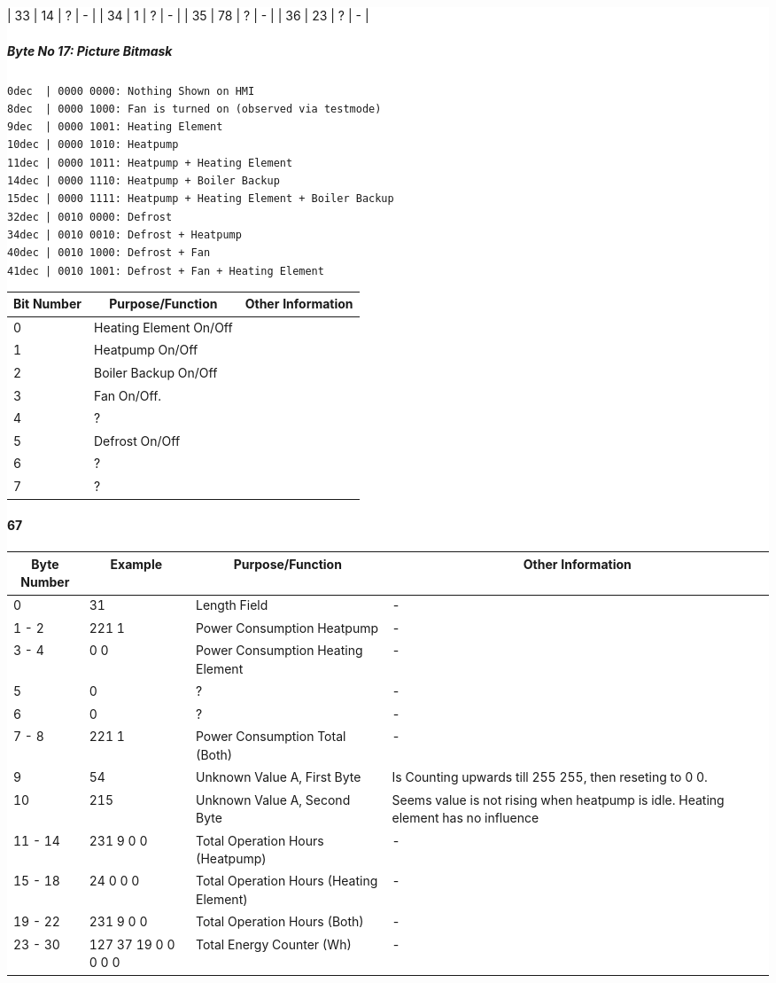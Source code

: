 | 33          |     14  | ?                | - |
| 34          |      1  | ?                | - |
| 35          |     78  | ?                | - |
| 36          |     23  | ?                | - |


##### Byte No 17: Picture Bitmask

```
0dec  | 0000 0000: Nothing Shown on HMI
8dec  | 0000 1000: Fan is turned on (observed via testmode)
9dec  | 0000 1001: Heating Element
10dec | 0000 1010: Heatpump
11dec | 0000 1011: Heatpump + Heating Element
14dec | 0000 1110: Heatpump + Boiler Backup
15dec | 0000 1111: Heatpump + Heating Element + Boiler Backup
32dec | 0010 0000: Defrost
34dec | 0010 0010: Defrost + Heatpump
40dec | 0010 1000: Defrost + Fan
41dec | 0010 1001: Defrost + Fan + Heating Element
```

| Bit Number | Purpose/Function        | Other Information |
|------------|-------------------------|-------------------|
| 0           | Heating Element On/Off |  |
| 1           | Heatpump On/Off        |  |
| 2           | Boiler Backup On/Off    |  |
| 3           | Fan On/Off.            |  |
| 4           | ?                      |  |
| 5           | Defrost On/Off         |  |
| 6           | ?                      |  |
| 7           | ?                      |  |

#### 67

| Byte Number |             Example | Purpose/Function | Other Information |
|-------------|---------------------|------------------|-------------------|
| 0           |                  31 | Length Field                   | - |
| 1 - 2       |               221 1 | Power Consumption Heatpump | - |
| 3 - 4       |                 0 0 | Power Consumption Heating Element                | - |
| 5           |                   0 | ?                | - |
| 6           |                   0 | ?                | - |
| 7 - 8       |               221 1 | Power Consumption Total (Both)                | - |
| 9           |                  54 | Unknown Value A, First Byte | Is Counting upwards till 255 255, then reseting to 0 0. |
| 10          |                 215 | Unknown Value A, Second Byte| Seems value is not rising when heatpump is idle. Heating element has no influence |
| 11 - 14     |           231 9 0 0 | Total Operation Hours (Heatpump)  | - |
| 15 - 18     |            24 0 0 0 | Total Operation Hours (Heating Element) | - |
| 19 - 22     |           231 9 0 0 | Total Operation Hours (Both)        | - |
| 23 - 30     | 127 37 19 0 0 0 0 0 | Total Energy Counter (Wh)   | - |

